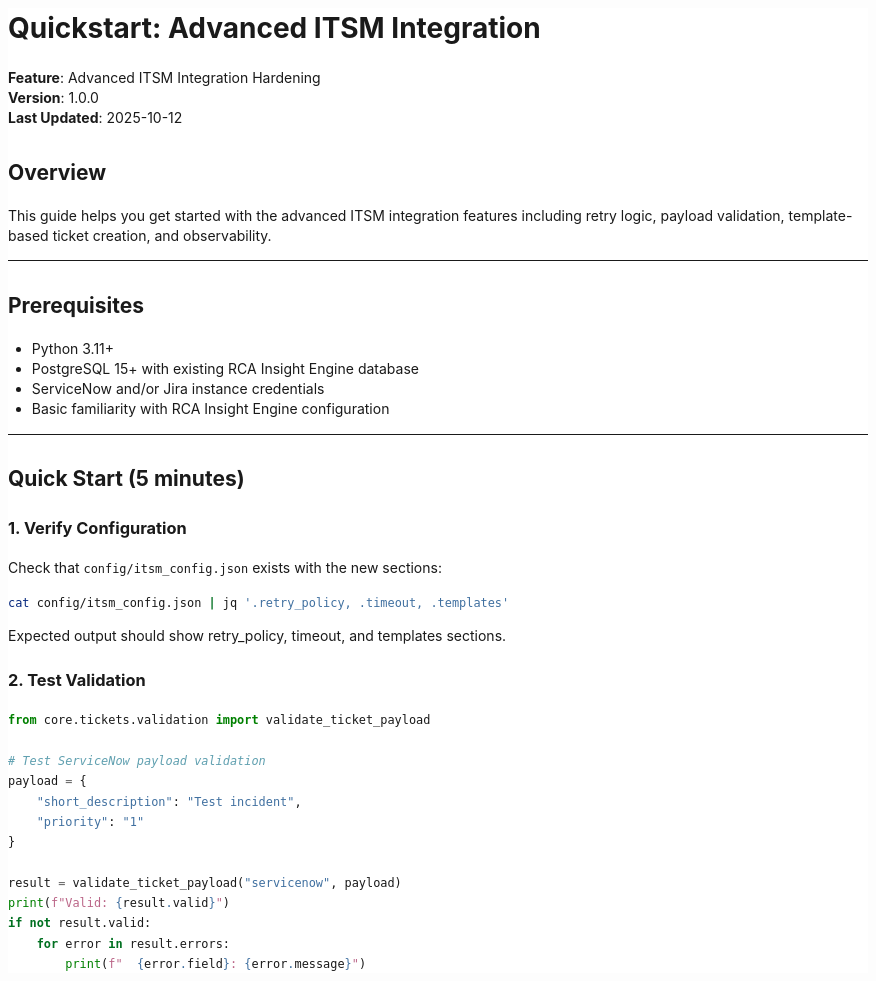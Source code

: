 # Quickstart: Advanced ITSM Integration

**Feature**: Advanced ITSM Integration Hardening  
**Version**: 1.0.0  
**Last Updated**: 2025-10-12

## Overview

This guide helps you get started with the advanced ITSM integration features including retry logic, payload validation, template-based ticket creation, and observability.

---

## Prerequisites

- Python 3.11+
- PostgreSQL 15+ with existing RCA Insight Engine database
- ServiceNow and/or Jira instance credentials
- Basic familiarity with RCA Insight Engine configuration

---

## Quick Start (5 minutes)

### 1. Verify Configuration

Check that `config/itsm_config.json` exists with the new sections:

```bash
cat config/itsm_config.json | jq '.retry_policy, .timeout, .templates'
```

Expected output should show retry_policy, timeout, and templates sections.

### 2. Test Validation

```python
from core.tickets.validation import validate_ticket_payload

# Test ServiceNow payload validation
payload = {
    "short_description": "Test incident",
    "priority": "1"
}

result = validate_ticket_payload("servicenow", payload)
print(f"Valid: {result.valid}")
if not result.valid:
    for error in result.errors:
        print(f"  {error.field}: {error.message}")
```
